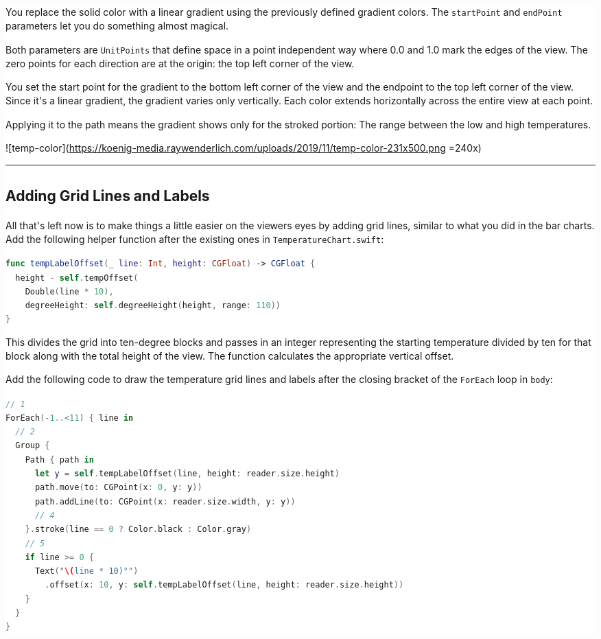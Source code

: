 You replace the solid color with a linear gradient using the previously defined gradient colors. The `startPoint` and `endPoint` parameters let you do something almost magical.

Both parameters are `UnitPoints` that define space in a point independent way where 0.0 and 1.0 mark the edges of the view. The zero points for each direction are at the origin: the top left corner of the view.

You set the start point for the gradient to the bottom left corner of the view and the endpoint to the top left corner of the view. Since it's a linear gradient, the gradient varies only vertically. Each color extends horizontally across the entire view at each point.

Applying it to the path means the gradient shows only for the stroked portion: The range between the low and high temperatures.

![temp-color](https://koenig-media.raywenderlich.com/uploads/2019/11/temp-color-231x500.png =240x)

---

## Adding Grid Lines and Labels

All that's left now is to make things a little easier on the viewers eyes by adding grid lines, similar to what you did in the bar charts. Add the following helper function after the existing ones in <FontIcon icon="fa-brands fa-swift"/>`TemperatureChart.swift`:

```swift
func tempLabelOffset(_ line: Int, height: CGFloat) -> CGFloat {
  height - self.tempOffset(
    Double(line * 10),
    degreeHeight: self.degreeHeight(height, range: 110))
}
```

This divides the grid into ten-degree blocks and passes in an integer representing the starting temperature divided by ten for that block along with the total height of the view. The function calculates the appropriate vertical offset.

Add the following code to draw the temperature grid lines and labels after the closing bracket of the `ForEach` loop in `body`:

```swift
// 1
ForEach(-1..<11) { line in
  // 2
  Group {
    Path { path in
      let y = self.tempLabelOffset(line, height: reader.size.height)
      path.move(to: CGPoint(x: 0, y: y))
      path.addLine(to: CGPoint(x: reader.size.width, y: y))
      // 4
    }.stroke(line == 0 ? Color.black : Color.gray)
    // 5
    if line >= 0 {
      Text("\(line * 10)°")
        .offset(x: 10, y: self.tempLabelOffset(line, height: reader.size.height))
    }
  }
}
```
